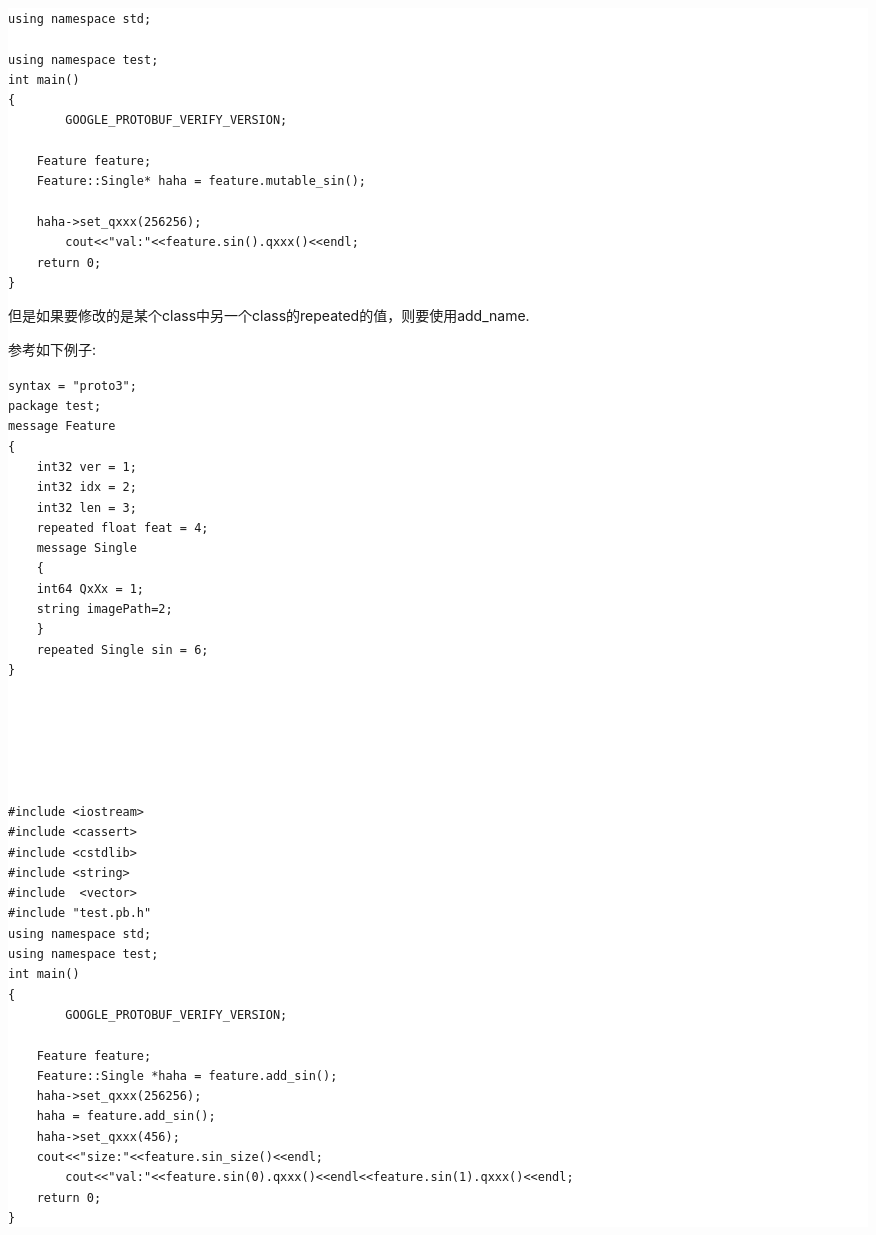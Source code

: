     using namespace std;
    
    using namespace test;
    int main()
    {
    	    GOOGLE_PROTOBUF_VERIFY_VERSION;  
    	
    	Feature feature;
    	Feature::Single* haha = feature.mutable_sin();
    
    	haha->set_qxxx(256256);
            cout<<"val:"<<feature.sin().qxxx()<<endl;	
    	return 0;
    }


但是如果要修改的是某个class中另一个class的repeated的值，则要使用add_name.

参考如下例子:

    
    syntax = "proto3";
    package test;
    message Feature
    {
        int32 ver = 1;
        int32 idx = 2;
        int32 len = 3;
        repeated float feat = 4;
        message Single
        {
    	int64 QxXx = 1;
    	string imagePath=2;
        }
        repeated Single sin = 6;
    }
    
    



    
    #include <iostream>
    #include <cassert>
    #include <cstdlib>
    #include <string>
    #include  <vector>
    #include "test.pb.h"
    using namespace std;
    using namespace test;
    int main()
    {
    	    GOOGLE_PROTOBUF_VERIFY_VERSION;  
    	
    	Feature feature;
    	Feature::Single *haha = feature.add_sin();
    	haha->set_qxxx(256256);
    	haha = feature.add_sin();
    	haha->set_qxxx(456);
    	cout<<"size:"<<feature.sin_size()<<endl;
            cout<<"val:"<<feature.sin(0).qxxx()<<endl<<feature.sin(1).qxxx()<<endl;	
    	return 0;
    }

